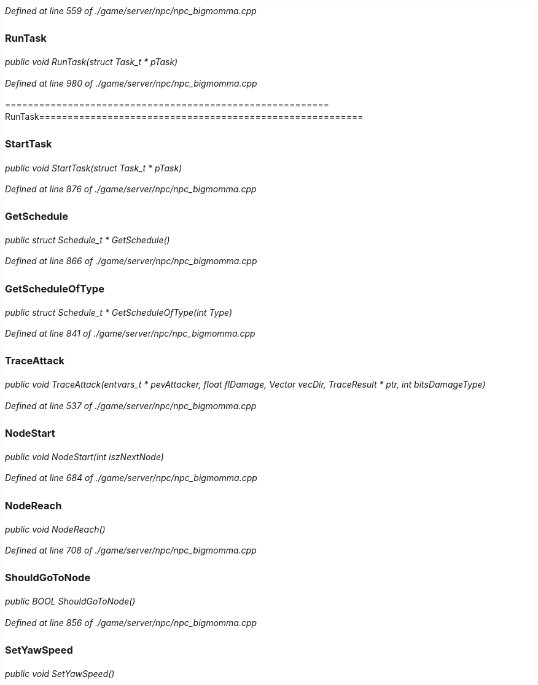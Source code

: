 *Defined at line 559 of ./game/server/npc/npc_bigmomma.cpp*

### RunTask

*public void RunTask(struct Task_t * pTask)*

*Defined at line 980 of ./game/server/npc/npc_bigmomma.cpp*

========================================================= RunTask=========================================================

### StartTask

*public void StartTask(struct Task_t * pTask)*

*Defined at line 876 of ./game/server/npc/npc_bigmomma.cpp*

### GetSchedule

*public struct Schedule_t * GetSchedule()*

*Defined at line 866 of ./game/server/npc/npc_bigmomma.cpp*

### GetScheduleOfType

*public struct Schedule_t * GetScheduleOfType(int Type)*

*Defined at line 841 of ./game/server/npc/npc_bigmomma.cpp*

### TraceAttack

*public void TraceAttack(entvars_t * pevAttacker, float flDamage, Vector vecDir, TraceResult * ptr, int bitsDamageType)*

*Defined at line 537 of ./game/server/npc/npc_bigmomma.cpp*

### NodeStart

*public void NodeStart(int iszNextNode)*

*Defined at line 684 of ./game/server/npc/npc_bigmomma.cpp*

### NodeReach

*public void NodeReach()*

*Defined at line 708 of ./game/server/npc/npc_bigmomma.cpp*

### ShouldGoToNode

*public BOOL ShouldGoToNode()*

*Defined at line 856 of ./game/server/npc/npc_bigmomma.cpp*

### SetYawSpeed

*public void SetYawSpeed()*
